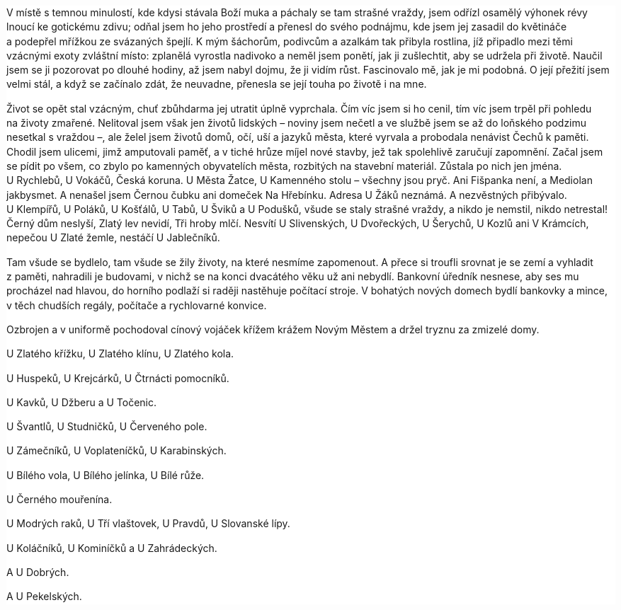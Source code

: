 V místě s temnou minulostí, kde kdysi stávala Boží muka a páchaly se tam strašné vraždy, jsem odřízl osamělý výhonek révy lnoucí ke gotickému zdivu; odňal jsem ho jeho prostředí a přenesl do svého podnájmu, kde jsem jej zasadil do květináče a podepřel mřížkou ze svázaných špejlí. K mým šáchorům, podivcům a azalkám tak přibyla rostlina, jíž připadlo mezi těmi vzácnými exoty zvláštní místo: zplanělá vyrostla nadivoko a neměl jsem ponětí, jak ji zušlechtit, aby se udržela při životě. Naučil jsem se ji pozorovat po dlouhé hodiny, až jsem nabyl dojmu, že ji vidím růst. Fascinovalo mě, jak je mi podobná. O její přežití jsem velmi stál, a když se začínalo zdát, že neuvadne, přenesla se její touha po životě i na mne.

Život se opět stal vzácným, chuť zbůhdarma jej utratit úplně vyprchala. Čím víc jsem si ho cenil, tím víc jsem trpěl při pohledu na životy zmařené. Nelitoval jsem však jen životů lidských – noviny jsem nečetl a ve službě jsem se až do loňského podzimu nesetkal s vraždou –, ale želel jsem životů domů, očí, uší a jazyků města, které vyrvala a probodala nenávist Čechů k paměti. Chodil jsem ulicemi, jimž amputovali paměť, a v tiché hrůze míjel nové stavby, jež tak spolehlivě zaručují zapomnění. Začal jsem se pídit po všem, co zbylo po kamenných obyvatelích města, rozbitých na stavební materiál. Zůstala po nich jen jména. U Rychlebů, U Vokáčů, Česká koruna. U Města Žatce, U Kamenného stolu – všechny jsou pryč. Ani Fišpanka není, a Mediolan jakbysmet. A nenašel jsem Černou čubku ani domeček Na Hřebínku. Adresa U Žáků neznámá. A nezvěstných přibývalo. U Klempířů, U Poláků, U Košťálů, U Tabů, U Šviků a U Podušků, všude se staly strašné vraždy, a nikdo je nemstil, nikdo netrestal! Černý dům neslyší, Zlatý lev nevidí, Tři hroby mlčí. Nesvítí U Slivenských, U Dvořeckých, U Šerychů, U Kozlů ani V Krámcích, nepečou U Zlaté žemle, nestáčí U Jablečníků.

Tam všude se bydlelo, tam všude se žily životy, na které nesmíme zapomenout. A přece si troufli srovnat je se zemí a vyhladit z paměti, nahradili je budovami, v nichž se na konci dvacátého věku už ani nebydlí. Bankovní úředník nesnese, aby ses mu procházel nad hlavou, do horního podlaží si raději nastěhuje počítací stroje. V bohatých nových domech bydlí bankovky a mince, v těch chudších regály, počítače a rychlovarné konvice.

Ozbrojen a v uniformě pochodoval cínový vojáček křížem krážem Novým Městem a držel tryznu za zmizelé domy.

U Zlatého křížku, U Zlatého klínu, U Zlatého kola.

U Huspeků, U Krejcárků, U Čtrnácti pomocníků.

U Kavků, U Džberu a U Točenic.

U Švantlů, U Studničků, U Červeného pole.

U Zámečníků, U Voplateníčků, U Karabinských.

U Bílého vola, U Bílého jelínka, U Bílé růže.

U Černého mouřenína.

U Modrých raků, U Tří vlaštovek, U Pravdů, U Slovanské lípy.

U Koláčníků, U Kominíčků a U Zahrádeckých.

A U Dobrých.

A U Pekelských.
